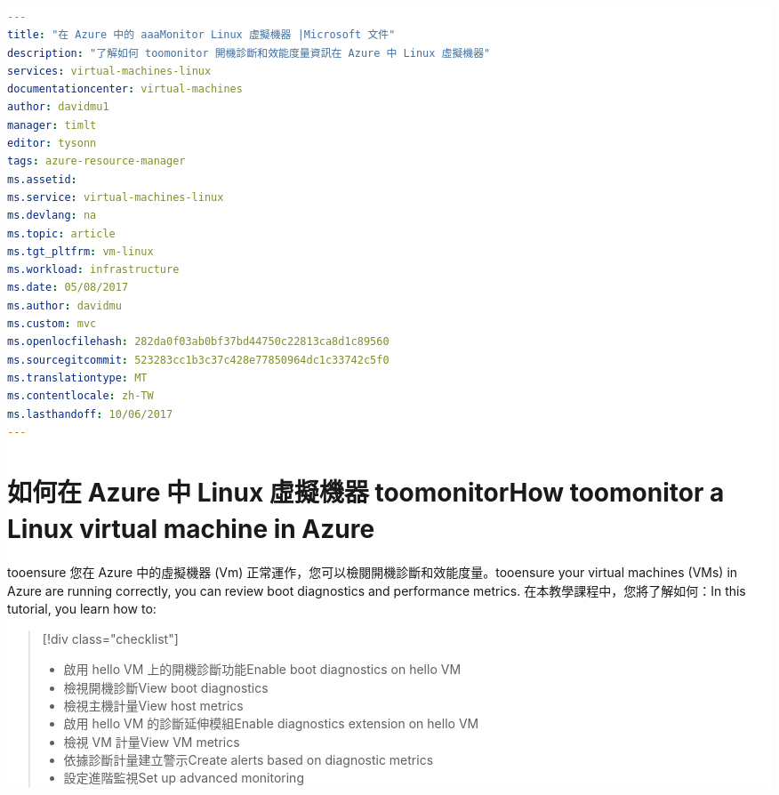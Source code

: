 ```yaml
---
title: "在 Azure 中的 aaaMonitor Linux 虛擬機器 |Microsoft 文件"
description: "了解如何 toomonitor 開機診斷和效能度量資訊在 Azure 中 Linux 虛擬機器"
services: virtual-machines-linux
documentationcenter: virtual-machines
author: davidmu1
manager: timlt
editor: tysonn
tags: azure-resource-manager
ms.assetid: 
ms.service: virtual-machines-linux
ms.devlang: na
ms.topic: article
ms.tgt_pltfrm: vm-linux
ms.workload: infrastructure
ms.date: 05/08/2017
ms.author: davidmu
ms.custom: mvc
ms.openlocfilehash: 282da0f03ab0bf37bd44750c22813ca8d1c89560
ms.sourcegitcommit: 523283cc1b3c37c428e77850964dc1c33742c5f0
ms.translationtype: MT
ms.contentlocale: zh-TW
ms.lasthandoff: 10/06/2017
---
```

# <a name="how-toomonitor-a-linux-virtual-machine-in-azure"></a><span data-ttu-id="a3df1-103">如何在 Azure 中 Linux 虛擬機器 toomonitor</span><span class="sxs-lookup"><span data-stu-id="a3df1-103">How toomonitor a Linux virtual machine in Azure</span></span>

<span data-ttu-id="a3df1-104">tooensure 您在 Azure 中的虛擬機器 (Vm) 正常運作，您可以檢閱開機診斷和效能度量。</span><span class="sxs-lookup"><span data-stu-id="a3df1-104">tooensure your virtual machines (VMs) in Azure are running correctly, you can review boot diagnostics and performance metrics.</span></span> <span data-ttu-id="a3df1-105">在本教學課程中，您將了解如何：</span><span class="sxs-lookup"><span data-stu-id="a3df1-105">In this tutorial, you learn how to:</span></span>

> [!div class="checklist"]
> * <span data-ttu-id="a3df1-106">啟用 hello VM 上的開機診斷功能</span><span class="sxs-lookup"><span data-stu-id="a3df1-106">Enable boot diagnostics on hello VM</span></span>
> * <span data-ttu-id="a3df1-107">檢視開機診斷</span><span class="sxs-lookup"><span data-stu-id="a3df1-107">View boot diagnostics</span></span>
> * <span data-ttu-id="a3df1-108">檢視主機計量</span><span class="sxs-lookup"><span data-stu-id="a3df1-108">View host metrics</span></span>
> * <span data-ttu-id="a3df1-109">啟用 hello VM 的診斷延伸模組</span><span class="sxs-lookup"><span data-stu-id="a3df1-109">Enable diagnostics extension on hello VM</span></span>
> * <span data-ttu-id="a3df1-110">檢視 VM 計量</span><span class="sxs-lookup"><span data-stu-id="a3df1-110">View VM metrics</span></span>
> * <span data-ttu-id="a3df1-111">依據診斷計量建立警示</span><span class="sxs-lookup"><span data-stu-id="a3df1-111">Create alerts based on diagnostic metrics</span></span>
> * <span data-ttu-id="a3df1-112">設定進階監視</span><span class="sxs-lookup"><span data-stu-id="a3df1-112">Set up advanced monitoring</span></span>
